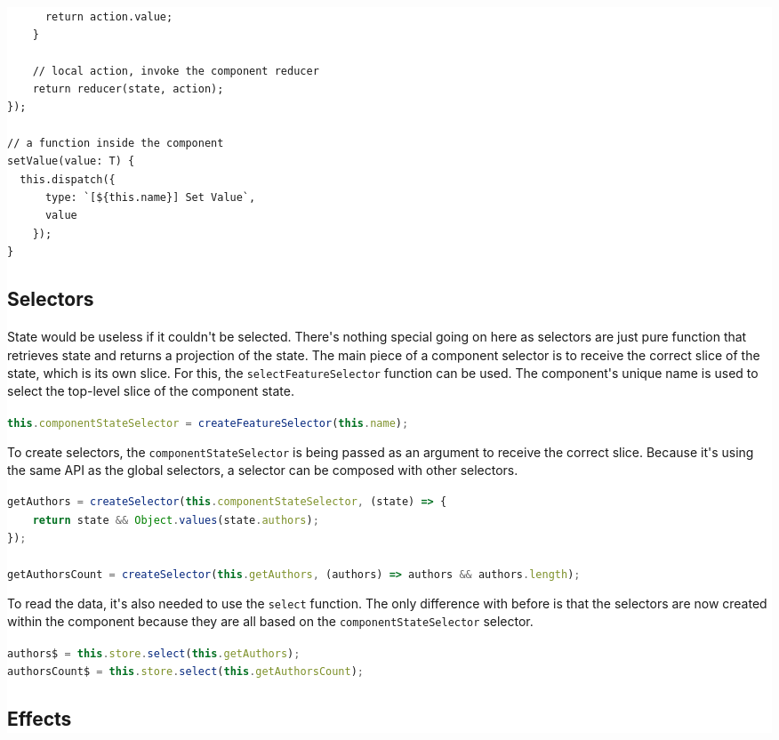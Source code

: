 ```ts{13-15, 21-27}
      return action.value;
    }

    // local action, invoke the component reducer
    return reducer(state, action);
});

// a function inside the component
setValue(value: T) {
  this.dispatch({
      type: `[${this.name}] Set Value`,
      value
    });
}
```

## Selectors

State would be useless if it couldn't be selected.
There's nothing special going on here as selectors are just pure function that retrieves state and returns a projection of the state.
The main piece of a component selector is to receive the correct slice of the state, which is its own slice.
For this, the `selectFeatureSelector` function can be used.
The component's unique name is used to select the top-level slice of the component state.

```ts
this.componentStateSelector = createFeatureSelector(this.name);
```

To create selectors, the `componentStateSelector` is being passed as an argument to receive the correct slice.
Because it's using the same API as the global selectors, a selector can be composed with other selectors.

```ts
getAuthors = createSelector(this.componentStateSelector, (state) => {
	return state && Object.values(state.authors);
});

getAuthorsCount = createSelector(this.getAuthors, (authors) => authors && authors.length);
```

To read the data, it's also needed to use the `select` function.
The only difference with before is that the selectors are now created within the component because they are all based on the `componentStateSelector` selector.

```ts
authors$ = this.store.select(this.getAuthors);
authorsCount$ = this.store.select(this.getAuthorsCount);
```

## Effects
